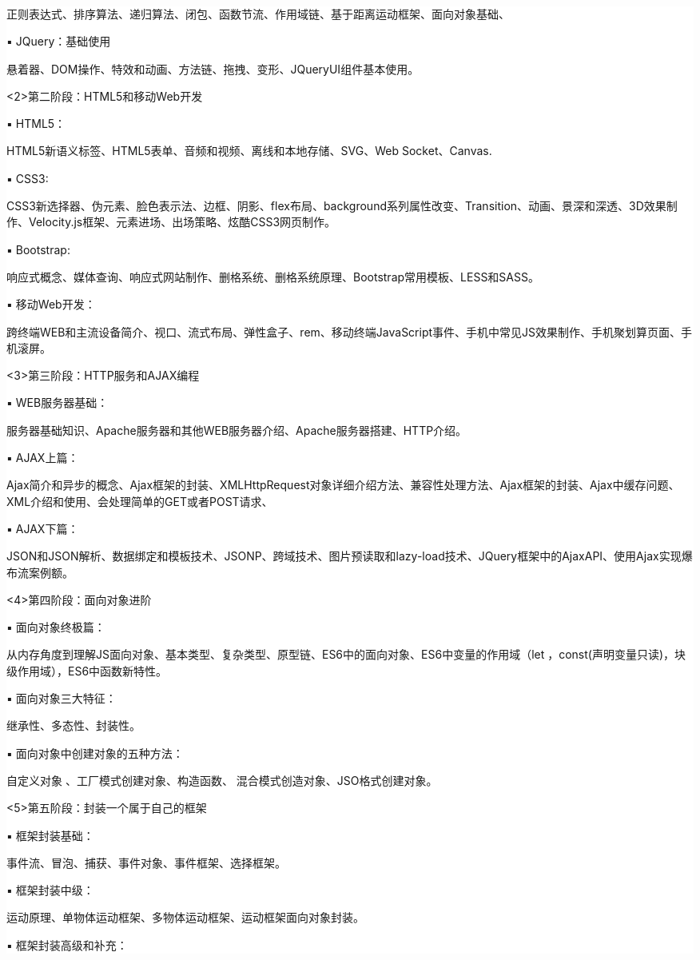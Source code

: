    正则表达式、排序算法、递归算法、闭包、函数节流、作用域链、基于距离运动框架、面向对象基础、

▪ JQuery：基础使用

   悬着器、DOM操作、特效和动画、方法链、拖拽、变形、JQueryUI组件基本使用。

<2>第二阶段：HTML5和移动Web开发

▪ HTML5：

   HTML5新语义标签、HTML5表单、音频和视频、离线和本地存储、SVG、Web Socket、Canvas.

▪ CSS3:

   CSS3新选择器、伪元素、脸色表示法、边框、阴影、flex布局、background系列属性改变、Transition、动画、景深和深透、3D效果制作、Velocity.js框架、元素进场、出场策略、炫酷CSS3网页制作。

▪ Bootstrap:

​    响应式概念、媒体查询、响应式网站制作、删格系统、删格系统原理、Bootstrap常用模板、LESS和SASS。

▪ 移动Web开发：

​    跨终端WEB和主流设备简介、视口、流式布局、弹性盒子、rem、移动终端JavaScript事件、手机中常见JS效果制作、手机聚划算页面、手机滚屏。

<3>第三阶段：HTTP服务和AJAX编程

▪ WEB服务器基础：

   服务器基础知识、Apache服务器和其他WEB服务器介绍、Apache服务器搭建、HTTP介绍。

▪ AJAX上篇：

   Ajax简介和异步的概念、Ajax框架的封装、XMLHttpRequest对象详细介绍方法、兼容性处理方法、Ajax框架的封装、Ajax中缓存问题、XML介绍和使用、会处理简单的GET或者POST请求、

▪ AJAX下篇：

   JSON和JSON解析、数据绑定和模板技术、JSONP、跨域技术、图片预读取和lazy-load技术、JQuery框架中的AjaxAPI、使用Ajax实现爆布流案例额。

<4>第四阶段：面向对象进阶

▪ 面向对象终极篇：

   从内存角度到理解JS面向对象、基本类型、复杂类型、原型链、ES6中的面向对象、ES6中变量的作用域（let ，const(声明变量只读)，块级作用域），ES6中函数新特性。

▪ 面向对象三大特征：

  继承性、多态性、封装性。

▪ 面向对象中创建对象的五种方法：

   自定义对象 、工厂模式创建对象、构造函数、 混合模式创造对象、JSO格式创建对象。

<5>第五阶段：封装一个属于自己的框架

▪ 框架封装基础：

  事件流、冒泡、捕获、事件对象、事件框架、选择框架。

▪ 框架封装中级：

  运动原理、单物体运动框架、多物体运动框架、运动框架面向对象封装。

▪ 框架封装高级和补充：
